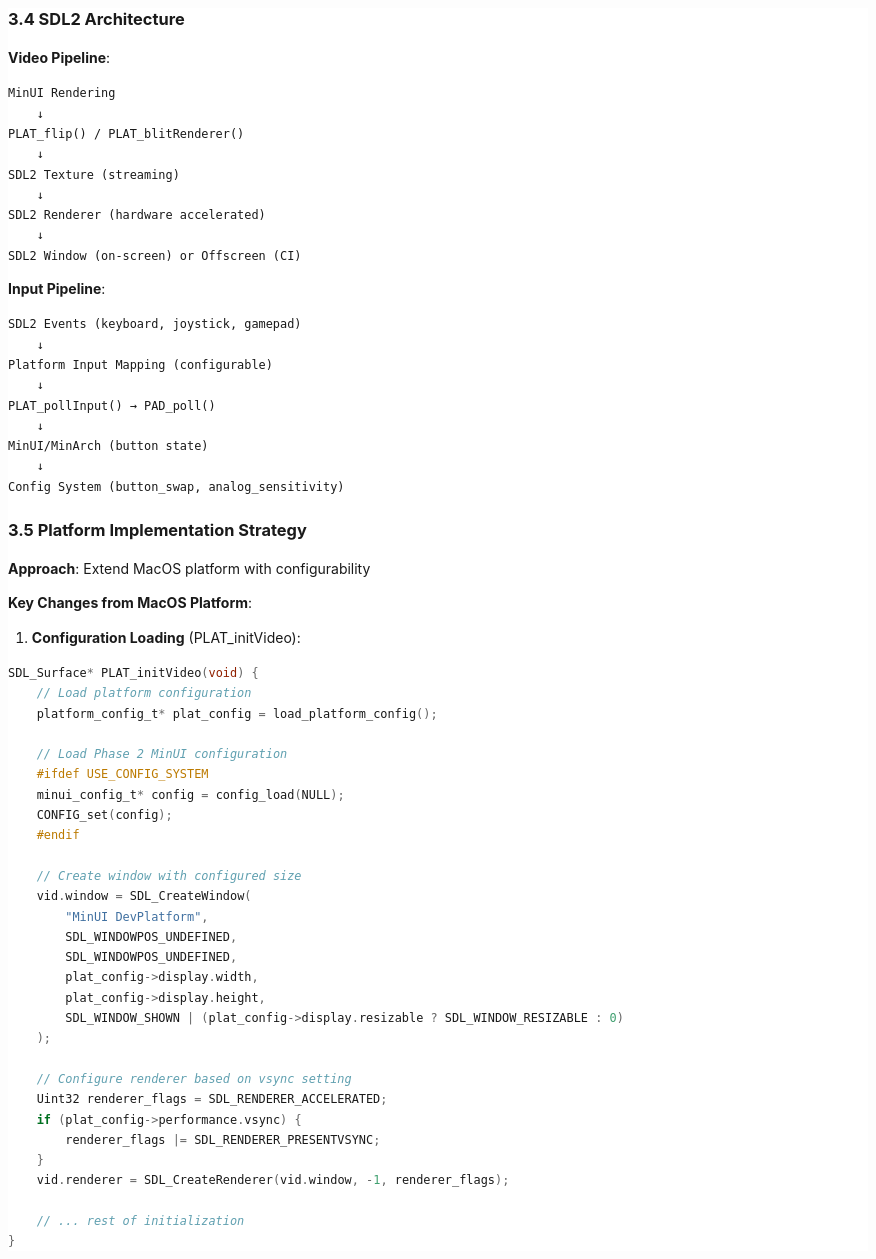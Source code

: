 ### 3.4 SDL2 Architecture

**Video Pipeline**:
```
MinUI Rendering
    ↓
PLAT_flip() / PLAT_blitRenderer()
    ↓
SDL2 Texture (streaming)
    ↓
SDL2 Renderer (hardware accelerated)
    ↓
SDL2 Window (on-screen) or Offscreen (CI)
```

**Input Pipeline**:
```
SDL2 Events (keyboard, joystick, gamepad)
    ↓
Platform Input Mapping (configurable)
    ↓
PLAT_pollInput() → PAD_poll()
    ↓
MinUI/MinArch (button state)
    ↓
Config System (button_swap, analog_sensitivity)
```

### 3.5 Platform Implementation Strategy

**Approach**: Extend MacOS platform with configurability

**Key Changes from MacOS Platform**:

1. **Configuration Loading** (PLAT_initVideo):
```c
SDL_Surface* PLAT_initVideo(void) {
    // Load platform configuration
    platform_config_t* plat_config = load_platform_config();

    // Load Phase 2 MinUI configuration
    #ifdef USE_CONFIG_SYSTEM
    minui_config_t* config = config_load(NULL);
    CONFIG_set(config);
    #endif

    // Create window with configured size
    vid.window = SDL_CreateWindow(
        "MinUI DevPlatform",
        SDL_WINDOWPOS_UNDEFINED,
        SDL_WINDOWPOS_UNDEFINED,
        plat_config->display.width,
        plat_config->display.height,
        SDL_WINDOW_SHOWN | (plat_config->display.resizable ? SDL_WINDOW_RESIZABLE : 0)
    );

    // Configure renderer based on vsync setting
    Uint32 renderer_flags = SDL_RENDERER_ACCELERATED;
    if (plat_config->performance.vsync) {
        renderer_flags |= SDL_RENDERER_PRESENTVSYNC;
    }
    vid.renderer = SDL_CreateRenderer(vid.window, -1, renderer_flags);

    // ... rest of initialization
}
```